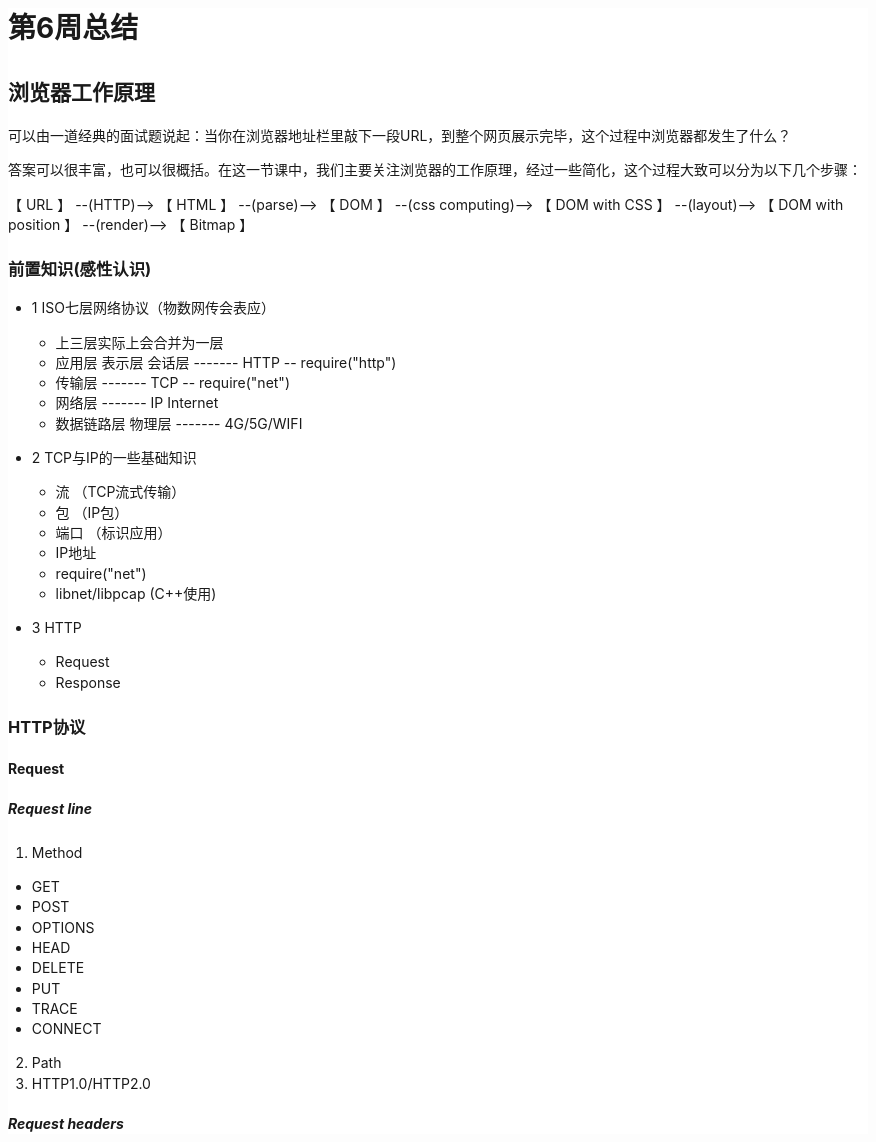 # 第6周总结

## 浏览器工作原理

可以由一道经典的面试题说起：当你在浏览器地址栏里敲下一段URL，到整个网页展示完毕，这个过程中浏览器都发生了什么？

答案可以很丰富，也可以很概括。在这一节课中，我们主要关注浏览器的工作原理，经过一些简化，这个过程大致可以分为以下几个步骤：

【 URL 】 --(HTTP)--> 【 HTML 】 --(parse)--> 【 DOM 】 --(css computing)--> 【 DOM with CSS 】 --(layout)--> 【 DOM with position 】 --(render)--> 【 Bitmap 】

### 前置知识(感性认识)

+ 1 ISO七层网络协议（物数网传会表应）
  + 上三层实际上会合并为一层
  + 应用层 表示层 会话层 ------- HTTP -- require("http")
  + 传输层             ------- TCP -- require("net")
  + 网络层             ------- IP Internet
  + 数据链路层 物理层    ------- 4G/5G/WIFI

+ 2 TCP与IP的一些基础知识
  + 流 （TCP流式传输）
  + 包 （IP包）
  + 端口 （标识应用）
  + IP地址
  + require("net")
  + libnet/libpcap (C++使用)

+ 3 HTTP
  + Request
  + Response

### HTTP协议

#### Request

##### Request line
1.  Method
+ GET
+ POST
+ OPTIONS
+ HEAD
+ DELETE
+ PUT
+ TRACE
+ CONNECT

2. Path
3. HTTP1.0/HTTP2.0

##### Request headers
